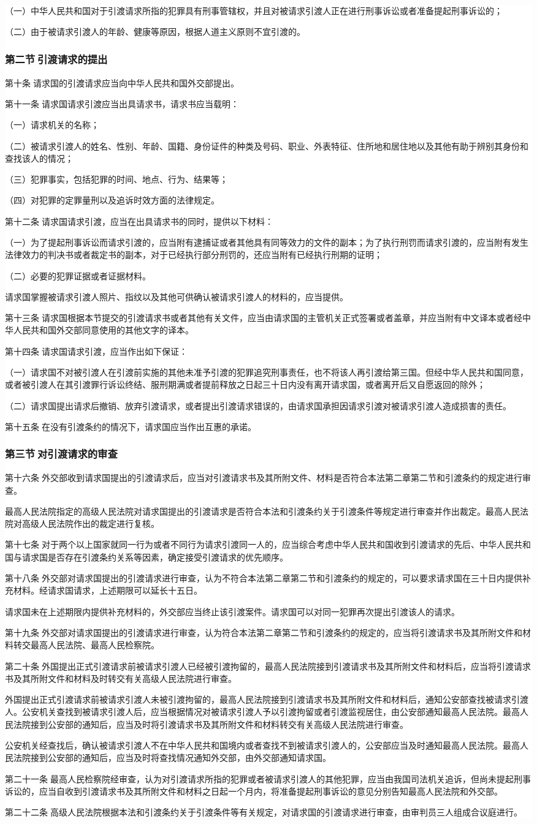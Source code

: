 （一）中华人民共和国对于引渡请求所指的犯罪具有刑事管辖权，并且对被请求引渡人正在进行刑事诉讼或者准备提起刑事诉讼的；

（二）由于被请求引渡人的年龄、健康等原因，根据人道主义原则不宜引渡的。

### 第二节 引渡请求的提出

第十条 请求国的引渡请求应当向中华人民共和国外交部提出。

第十一条 请求国请求引渡应当出具请求书，请求书应当载明：

（一）请求机关的名称；

（二）被请求引渡人的姓名、性别、年龄、国籍、身份证件的种类及号码、职业、外表特征、住所地和居住地以及其他有助于辨别其身份和查找该人的情况；

（三）犯罪事实，包括犯罪的时间、地点、行为、结果等；

（四）对犯罪的定罪量刑以及追诉时效方面的法律规定。

第十二条 请求国请求引渡，应当在出具请求书的同时，提供以下材料：

（一）为了提起刑事诉讼而请求引渡的，应当附有逮捕证或者其他具有同等效力的文件的副本；为了执行刑罚而请求引渡的，应当附有发生法律效力的判决书或者裁定书的副本，对于已经执行部分刑罚的，还应当附有已经执行刑期的证明；

（二）必要的犯罪证据或者证据材料。

请求国掌握被请求引渡人照片、指纹以及其他可供确认被请求引渡人的材料的，应当提供。

第十三条 请求国根据本节提交的引渡请求书或者其他有关文件，应当由请求国的主管机关正式签署或者盖章，并应当附有中文译本或者经中华人民共和国外交部同意使用的其他文字的译本。

第十四条 请求国请求引渡，应当作出如下保证：

（一）请求国不对被引渡人在引渡前实施的其他未准予引渡的犯罪追究刑事责任，也不将该人再引渡给第三国。但经中华人民共和国同意，或者被引渡人在其引渡罪行诉讼终结、服刑期满或者提前释放之日起三十日内没有离开请求国，或者离开后又自愿返回的除外；

（二）请求国提出请求后撤销、放弃引渡请求，或者提出引渡请求错误的，由请求国承担因请求引渡对被请求引渡人造成损害的责任。

第十五条 在没有引渡条约的情况下，请求国应当作出互惠的承诺。

### 第三节 对引渡请求的审查

第十六条 外交部收到请求国提出的引渡请求后，应当对引渡请求书及其所附文件、材料是否符合本法第二章第二节和引渡条约的规定进行审查。

最高人民法院指定的高级人民法院对请求国提出的引渡请求是否符合本法和引渡条约关于引渡条件等规定进行审查并作出裁定。最高人民法院对高级人民法院作出的裁定进行复核。

第十七条 对于两个以上国家就同一行为或者不同行为请求引渡同一人的，应当综合考虑中华人民共和国收到引渡请求的先后、中华人民共和国与请求国是否存在引渡条约关系等因素，确定接受引渡请求的优先顺序。

第十八条 外交部对请求国提出的引渡请求进行审查，认为不符合本法第二章第二节和引渡条约的规定的，可以要求请求国在三十日内提供补充材料。经请求国请求，上述期限可以延长十五日。

请求国未在上述期限内提供补充材料的，外交部应当终止该引渡案件。请求国可以对同一犯罪再次提出引渡该人的请求。

第十九条 外交部对请求国提出的引渡请求进行审查，认为符合本法第二章第二节和引渡条约的规定的，应当将引渡请求书及其所附文件和材料转交最高人民法院、最高人民检察院。

第二十条 外国提出正式引渡请求前被请求引渡人已经被引渡拘留的，最高人民法院接到引渡请求书及其所附文件和材料后，应当将引渡请求书及其所附文件和材料及时转交有关高级人民法院进行审查。

外国提出正式引渡请求前被请求引渡人未被引渡拘留的，最高人民法院接到引渡请求书及其所附文件和材料后，通知公安部查找被请求引渡人。公安机关查找到被请求引渡人后，应当根据情况对被请求引渡人予以引渡拘留或者引渡监视居住，由公安部通知最高人民法院。最高人民法院接到公安部的通知后，应当及时将引渡请求书及其所附文件和材料转交有关高级人民法院进行审查。

公安机关经查找后，确认被请求引渡人不在中华人民共和国境内或者查找不到被请求引渡人的，公安部应当及时通知最高人民法院。最高人民法院接到公安部的通知后，应当及时将查找情况通知外交部，由外交部通知请求国。

第二十一条 最高人民检察院经审查，认为对引渡请求所指的犯罪或者被请求引渡人的其他犯罪，应当由我国司法机关追诉，但尚未提起刑事诉讼的，应当自收到引渡请求书及其所附文件和材料之日起一个月内，将准备提起刑事诉讼的意见分别告知最高人民法院和外交部。

第二十二条 高级人民法院根据本法和引渡条约关于引渡条件等有关规定，对请求国的引渡请求进行审查，由审判员三人组成合议庭进行。
